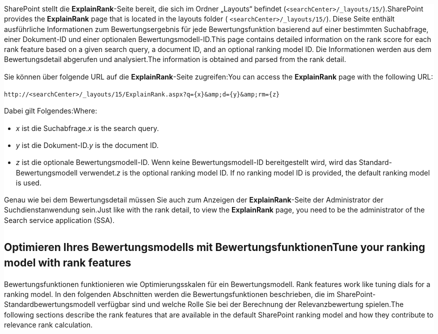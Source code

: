 <span data-ttu-id="d09b9-161">SharePoint stellt die **ExplainRank**-Seite bereit, die sich im Ordner „Layouts“ befindet (`<searchCenter>/_layouts/15/`).</span><span class="sxs-lookup"><span data-stu-id="d09b9-161">SharePoint provides the **ExplainRank** page that is located in the layouts folder ( `<searchCenter>/_layouts/15/`).</span></span> <span data-ttu-id="d09b9-162">Diese Seite enthält ausführliche Informationen zum Bewertungsergebnis für jede Bewertungsfunktion basierend auf einer bestimmten Suchabfrage, einer Dokument-ID und einer optionalen Bewertungsmodell-ID.</span><span class="sxs-lookup"><span data-stu-id="d09b9-162">This page contains detailed information on the rank score for each rank feature based on a given search query, a document ID, and an optional ranking model ID.</span></span> <span data-ttu-id="d09b9-163">Die Informationen werden aus dem Bewertungsdetail abgerufen und analysiert.</span><span class="sxs-lookup"><span data-stu-id="d09b9-163">The information is obtained and parsed from the rank detail.</span></span>
  
    
    
<span data-ttu-id="d09b9-164">Sie können über folgende URL auf die  **ExplainRank**-Seite zugreifen:</span><span class="sxs-lookup"><span data-stu-id="d09b9-164">You can access the **ExplainRank** page with the following URL:</span></span>
  
    
    
 `http://<searchCenter>/_layouts/15/ExplainRank.aspx?q={x}&amp;d={y}&amp;rm={z}`
  
    
    
<span data-ttu-id="d09b9-165">Dabei gilt Folgendes:</span><span class="sxs-lookup"><span data-stu-id="d09b9-165">Where:</span></span>
  
    
    

-  <span data-ttu-id="d09b9-166">*x*  ist die Suchabfrage.</span><span class="sxs-lookup"><span data-stu-id="d09b9-166">*x*  is the search query.</span></span>
    
  
-  <span data-ttu-id="d09b9-167">*y*  ist die Dokument-ID.</span><span class="sxs-lookup"><span data-stu-id="d09b9-167">*y*  is the document ID.</span></span>
    
  
-  <span data-ttu-id="d09b9-p112">*z*  ist die optionale Bewertungsmodell-ID. Wenn keine Bewertungsmodell-ID bereitgestellt wird, wird das Standard-Bewertungsmodell verwendet.</span><span class="sxs-lookup"><span data-stu-id="d09b9-p112">*z*  is the optional ranking model ID. If no ranking model ID is provided, the default ranking model is used.</span></span>
    
  
<span data-ttu-id="d09b9-170">Genau wie bei dem Bewertungsdetail müssen Sie auch zum Anzeigen der **ExplainRank**-Seite der Administrator der Suchdienstanwendung sein.</span><span class="sxs-lookup"><span data-stu-id="d09b9-170">Just like with the rank detail, to view the **ExplainRank** page, you need to be the administrator of the Search service application (SSA).</span></span>
  
    
    

## <a name="tune-your-ranking-model-with-rank-features"></a><span data-ttu-id="d09b9-171">Optimieren Ihres Bewertungsmodells mit Bewertungsfunktionen</span><span class="sxs-lookup"><span data-stu-id="d09b9-171">Tune your ranking model with rank features</span></span>
<span data-ttu-id="d09b9-172"><a name="sp15_rank_features"> </a></span><span class="sxs-lookup"><span data-stu-id="d09b9-172"><a name="sp15_rank_features"> </a></span></span>

<span data-ttu-id="d09b9-173">Bewertungsfunktionen funktionieren wie Optimierungsskalen für ein Bewertungsmodell. </span><span class="sxs-lookup"><span data-stu-id="d09b9-173">Rank features work like tuning dials for a ranking model.</span></span> <span data-ttu-id="d09b9-174">In den folgenden Abschnitten werden die Bewertungsfunktionen beschrieben, die im SharePoint-Standardbewertungsmodell verfügbar sind und welche Rolle Sie bei der Berechnung der Relevanzbewertung spielen.</span><span class="sxs-lookup"><span data-stu-id="d09b9-174">The following sections describe the rank features that are available in the default SharePoint ranking model and how they contribute to relevance rank calculation.</span></span>
  